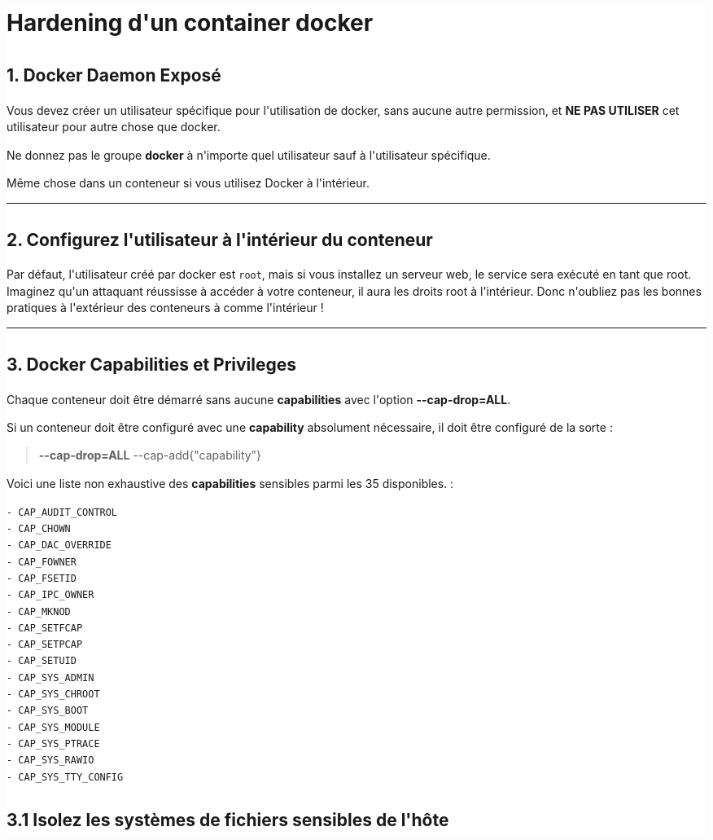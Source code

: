 # Hardening d'un container docker

## 1. Docker Daemon Exposé

Vous devez créer un utilisateur spécifique pour l'utilisation de docker, sans aucune autre permission, et **NE PAS UTILISER** cet utilisateur pour autre chose que docker.

Ne donnez pas le groupe **docker** à n'importe quel utilisateur sauf à l'utilisateur spécifique.

Même chose dans un conteneur si vous utilisez Docker à l'intérieur.

***

## 2. Configurez l'utilisateur à l'intérieur du conteneur 

Par défaut, l'utilisateur créé par docker est `root`, mais si vous installez un serveur web, le service sera exécuté en tant que root. Imaginez qu'un attaquant réussisse à accéder à votre conteneur, il aura les droits root à l'intérieur.
Donc n'oubliez pas les bonnes pratiques à l'extérieur des conteneurs à comme l'intérieur !

***

## 3. Docker Capabilities et Privileges 

Chaque conteneur doit être démarré sans aucune **capabilities** avec l'option **--cap-drop=ALL**.

Si un conteneur doit être configuré avec une **capability** absolument nécessaire, il doit être configuré de la sorte : 
> **--cap-drop=ALL** --cap-add{"capability"}

Voici une liste non exhaustive des **capabilities** sensibles parmi les 35 disponibles. : 

    - CAP_AUDIT_CONTROL
    - CAP_CHOWN
    - CAP_DAC_OVERRIDE
    - CAP_FOWNER
    - CAP_FSETID
    - CAP_IPC_OWNER
    - CAP_MKNOD
    - CAP_SETFCAP
    - CAP_SETPCAP
    - CAP_SETUID
    - CAP_SYS_ADMIN
    - CAP_SYS_CHROOT
    - CAP_SYS_BOOT
    - CAP_SYS_MODULE
    - CAP_SYS_PTRACE
    - CAP_SYS_RAWIO
    - CAP_SYS_TTY_CONFIG  


## 3.1 Isolez les systèmes de fichiers sensibles de l'hôte
